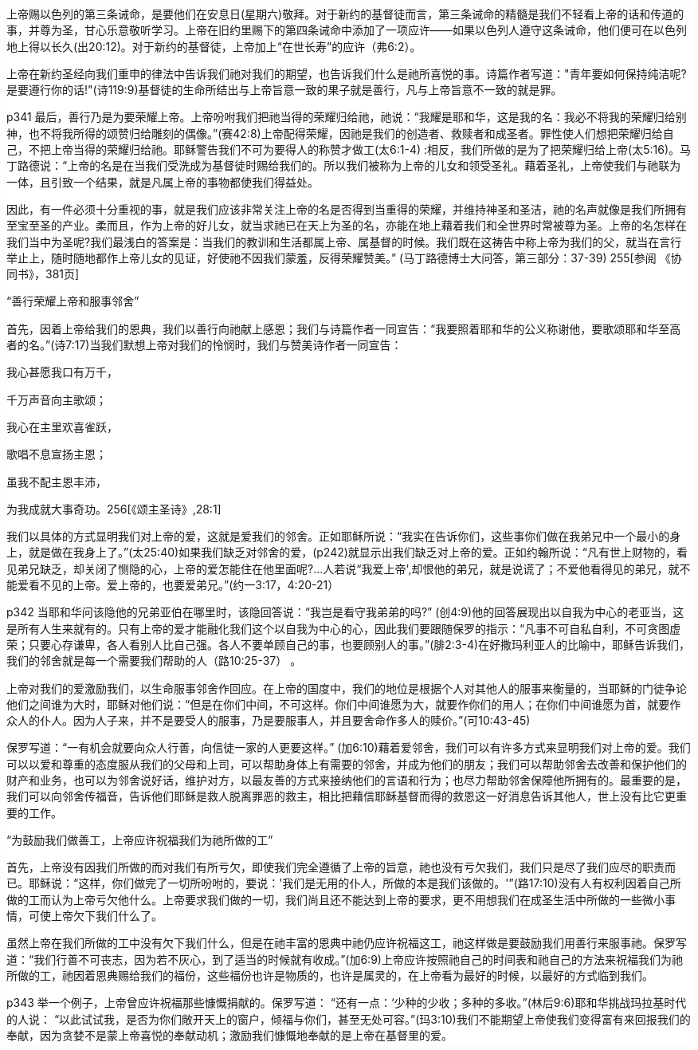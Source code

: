 上帝赐以色列的第三条诫命，是要他们在安息日(星期六)敬拜。对于新约的基督徒而言，第三条诫命的精髓是我们不轻看上帝的话和传道的事，并尊为圣，甘心乐意敬听学习。上帝在旧约里赐下的第四条诫命中添加了一项应许——如果以色列人遵守这条诫命，他们便可在以色列地上得以长久(出20:12)。对于新约的基督徒，上帝加上“在世长寿”的应许（弗6:2）。

上帝在新约圣经向我们重申的律法中告诉我们祂对我们的期望，也告诉我们什么是祂所喜悦的事。诗篇作者写道："青年要如何保持纯洁呢?是要遵行你的话!"(诗119:9)基督徒的生命所结出与上帝旨意一致的果子就是善行，凡与上帝旨意不一致的就是罪。

p341
最后，善行乃是为要荣耀上帝。上帝吩咐我们把祂当得的荣耀归给祂，祂说：“我耀是耶和华，这是我的名：我必不将我的荣耀归给别神，也不将我所得的颂赞归给雕刻的偶像。”(赛42:8)上帝配得荣耀，因祂是我们的创造者、救赎者和成圣者。罪性使人们想把荣耀归给自己，不把上帝当得的荣耀归给祂。耶稣警告我们不可为要得人的称赞才做工(太6:1-4) :相反，我们所做的是为了把荣耀归给上帝(太5:16)。马丁路德说：“上帝的名是在当我们受洗成为基督徒时赐给我们的。所以我们被称为上帝的儿女和领受圣礼。藉着圣礼，上帝使我们与祂联为一体，且引致一个结果，就是凡属上帝的事物都使我们得益处。

因此，有一件必须十分重视的事，就是我们应该非常关注上帝的名是否得到当重得的荣耀，并维持神圣和圣洁，祂的名声就像是我们所拥有至宝至圣的产业。柔而且，作为上帝的好儿女，就当求祂已在天上为圣的名，亦能在地上藉着我们和全世界时常被尊为圣。上帝的名怎样在我们当中为圣呢?我们最浅白的答案是：当我们的教训和生活都属上帝、属基督的时候。我们既在这祷告中称上帝为我们的父，就当在言行举止上，随时随地都作上帝儿女的见证，好使祂不因我们蒙羞，反得荣耀赞美。” (马丁路德博士大问答，第三部分：37-39) 255[参阅 《协同书》，381页]


“善行荣耀上帝和服事邻舍”

首先，因着上帝给我们的恩典，我们以善行向祂献上感恩；我们与诗篇作者一同宣告：“我要照着耶和华的公义称谢他，要歌颂耶和华至高者的名。”(诗7:17)当我们默想上帝对我们的怜悯时，我们与赞美诗作者一同宣告：

我心甚愿我口有万千，

千万声音向主歌颂；

我心在主里欢喜雀跃，

歌唱不息宣扬主恩；

虽我不配主恩丰沛，

为我成就大事奇功。256[《颂主圣诗》,28:1]

我们以具体的方式显明我们对上帝的爱，这就是爱我们的邻舍。正如耶稣所说：“我实在告诉你们，这些事你们做在我弟兄中一个最小的身上，就是做在我身上了。”(太25:40)如果我们缺乏对邻舍的爱，(p242)就显示出我们缺乏对上帝的爱。正如约翰所说：“凡有世上财物的，看见弟兄缺乏，却关闭了恻隐的心，上帝的爱怎能住在他里面呢?…人若说“我爱上帝',却恨他的弟兄，就是说谎了；不爱他看得见的弟兄，就不能爱看不见的上帝。爱上帝的，也要爱弟兄。”(约一3:17，4:20-21）

p342
当耶和华问该隐他的兄弟亚伯在哪里时，该隐回答说：“我岂是看守我弟弟的吗?” (创4:9)他的回答展现出以自我为中心的老亚当，这是所有人生来就有的。只有上帝的爱才能融化我们这个以自我为中心的心，因此我们要跟随保罗的指示：“凡事不可自私自利，不可贪图虚荣；只要心存谦卑，各人看别人比自己强。各人不要单顾自己的事，也要顾别人的事。”(腓2:3-4)在好撒玛利亚人的比喻中，耶稣告诉我们，我们的邻舍就是每一个需要我们帮助的人（路10:25-37） 。

上帝对我们的爱激励我们，以生命服事邻舍作回应。在上帝的国度中，我们的地位是根据个人对其他人的服事来衡量的，当耶稣的门徒争论他们之间谁为大时，耶稣对他们说：“但是在你们中间，不可这样。你们中间谁愿为大，就要作你们的用人；在你们中间谁愿为首，就要作众人的仆人。因为人子来，并不是要受人的服事，乃是要服事人，并且要舍命作多人的赎价。”(可10:43-45)

保罗写道：“一有机会就要向众人行善，向信徒一家的人更要这样。” (加6:10)藉着爱邻舍，我们可以有许多方式来显明我们对上帝的爱。我们可以以爱和尊重的态度服从我们的父母和上司，可以帮助身体上有需要的邻舍，并成为他们的朋友；我们可以帮助邻舍去改善和保护他们的财产和业务，也可以为邻舍说好话，维护对方，以最友善的方式来接纳他们的言语和行为；也尽力帮助邻舍保障他所拥有的。最重要的是，我们可以向邻舍传福音，告诉他们耶稣是救人脱离罪恶的救主，相比把藉信耶稣基督而得的救恩这一好消息告诉其他人，世上没有比它更重要的工作。


“为鼓励我们做善工，上帝应许祝福我们为祂所做的工”

首先，上帝没有因我们所做的而对我们有所亏欠，即使我们完全遵循了上帝的旨意，祂也没有亏欠我们，我们只是尽了我们应尽的职责而已。耶稣说：“这样，你们做完了一切所吩咐的，要说：'我们是无用的仆人，所做的本是我们该做的。'”(路17:10)没有人有权利因着自己所做的工而认为上帝亏欠他什么。上帝要求我们做的一切，我们尚且还不能达到上帝的要求，更不用想我们在成圣生活中所做的一些微小事情，可使上帝欠下我们什么了。

虽然上帝在我们所做的工中没有欠下我们什么，但是在祂丰富的恩典中祂仍应许祝福这工，祂这样做是要鼓励我们用善行来服事祂。保罗写道：“我们行善不可丧志，因为若不灰心，到了适当的时候就有收成。”(加6:9)上帝应许按照祂自己的时间表和祂自己的方法来祝福我们为祂所做的工，祂因着恩典赐给我们的福份，这些福份也许是物质的，也许是属灵的，在上帝看为最好的时候，以最好的方式临到我们。

p343
举一个例子，上帝曾应许祝福那些慷慨捐献的。保罗写道： “还有一点：‘少种的少收；多种的多收。”(林后9:6)耶和华挑战玛拉基时代的人说： “以此试试我，是否为你们敞开天上的窗户，倾福与你们，甚至无处可容。”(玛3:10)我们不能期望上帝使我们变得富有来回报我们的奉献，因为贪婪不是蒙上帝喜悦的奉献动机；激励我们慷慨地奉献的是上帝在基督里的爱。
